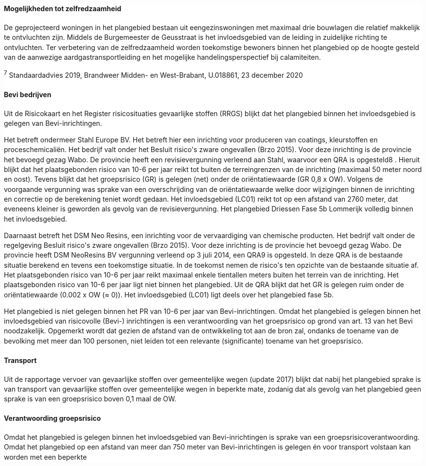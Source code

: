 #### Mogelijkheden tot zelfredzaamheid

De geprojecteerd woningen in het plangebied bestaan uit eengezinswoningen met maximaal drie bouwlagen die relatief makkelijk te ontvluchten zijn. Middels de Burgemeester de Geusstraat is het invloedsgebied van de leiding in zuidelijke richting te ontvluchten. Ter verbetering van de zelfredzaamheid worden toekomstige bewoners binnen het plangebied op de hoogte gesteld van de aanwezige aardgastransportleiding en het mogelijke handelingsperspectief bij calamiteiten.

<sup>7</sup> Standaardadvies 2019, Brandweer Midden- en West-Brabant, U.018861, 23 december 2020

#### Bevi bedrijven

Uit de Risicokaart en het Register risicosituaties gevaarlijke stoffen (RRGS) blijkt dat het plangebied binnen het invloedsgebied is gelegen van Bevi-inrichtingen.

Het betreft ondermeer Stahl Europe BV. Het betreft hier een inrichting voor produceren van coatings, kleurstoffen en proceschemicaliën. Het bedrijf valt onder het Besluit risico's zware ongevallen (Brzo 2015). Voor deze inrichting is de provincie het bevoegd gezag Wabo. De provincie heeft een revisievergunning verleend aan Stahl, waarvoor een QRA is opgesteld8 . Hieruit blijkt dat het plaatsgebonden risico van 10-6 per jaar reikt tot buiten de terreingrenzen van de inrichting (maximaal 50 meter noord en oost). Tevens blijkt dat het groepsrisico (GR) is gelegen (net) onder de oriëntatiewaarde (GR 0,8 x OW). Volgens de voorgaande vergunning was sprake van een overschrijding van de oriëntatiewaarde welke door wijzigingen binnen de inrichting en correctie op de berekening teniet wordt gedaan. Het invloedsgebied (LC01) reikt tot op een afstand van 2760 meter, dat eveneens kleiner is geworden als gevolg van de revisievergunning. Het plangebied Driessen Fase 5b Lommerijk volledig binnen het invloedsgebied.

Daarnaast betreft het DSM Neo Resins, een inrichting voor de vervaardiging van chemische producten. Het bedrijf valt onder de regelgeving Besluit risico's zware ongevallen (Brzo 2015). Voor deze inrichting is de provincie het bevoegd gezag Wabo. De provincie heeft DSM NeoResins BV vergunning verleend op 3 juli 2014, een QRA9 is opgesteld. In deze QRA is de bestaande situatie berekend en tevens een toekomstige situatie. In de toekomst nemen de risico's ten opzichte van de bestaande situatie af. Het plaatsgebonden risico van 10-6 per jaar reikt maximaal enkele tientallen meters buiten het terrein van de inrichting. Het plaatsgebonden risico van 10-6 per jaar ligt niet binnen het plangebied. Uit de QRA blijkt dat het GR is gelegen ruim onder de oriëntatiewaarde (0.002 x OW (≈ 0)). Het invloedsgebied (LC01) ligt deels over het plangebied fase 5b.

Het plangebied is niet gelegen binnen het PR van 10-6 per jaar van Bevi-inrichtingen. Omdat het plangebied is gelegen binnen het invloedsgebied van risicovolle (Bevi-) inrichtingen is een verantwoording van het groepsrisico op grond van art. 13 van het Bevi noodzakelijk. Opgemerkt wordt dat gezien de afstand van de ontwikkeling tot aan de bron zal, ondanks de toename van de bevolking met meer dan 100 personen, niet leiden tot een relevante (significante) toename van het groepsrisico.

#### Transport

Uit de rapportage vervoer van gevaarlijke stoffen over gemeentelijke wegen (update 2017) blijkt dat nabij het plangebied sprake is van transport van gevaarlijke stoffen over gemeentelijke wegen in beperkte mate, zodanig dat als gevolg van het plangebied geen sprake is van een groepsrisico boven 0,1 maal de OW.

#### Verantwoording groepsrisico

Omdat het plangebied is gelegen binnen het invloedsgebied van Bevi-inrichtingen is sprake van een groepsrisicoverantwoording. Omdat het plangebied op een afstand van meer dan 750 meter van Bevi-inrichtingen is gelegen én voor transport volstaan kan worden met een beperkte
